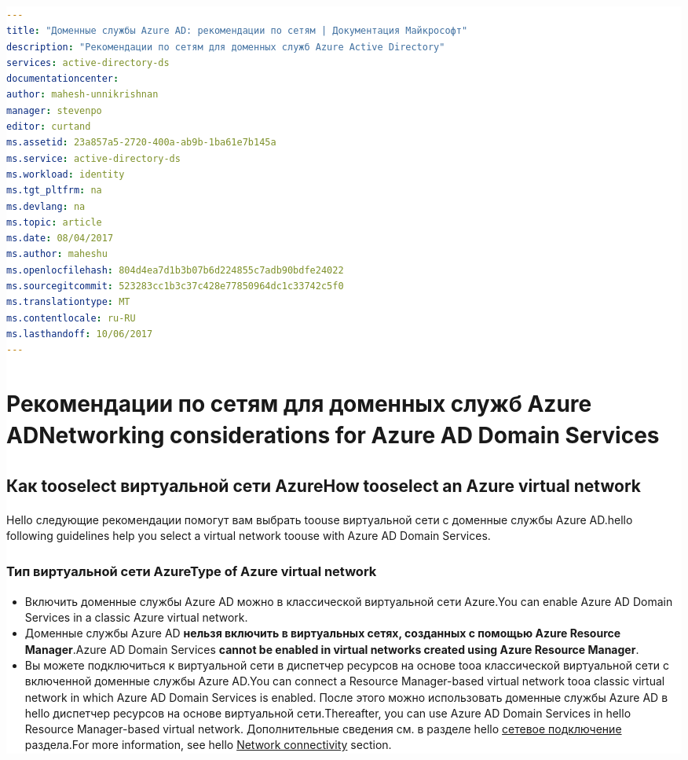 ```yaml
---
title: "Доменные службы Azure AD: рекомендации по сетям | Документация Майкрософт"
description: "Рекомендации по сетям для доменных служб Azure Active Directory"
services: active-directory-ds
documentationcenter: 
author: mahesh-unnikrishnan
manager: stevenpo
editor: curtand
ms.assetid: 23a857a5-2720-400a-ab9b-1ba61e7b145a
ms.service: active-directory-ds
ms.workload: identity
ms.tgt_pltfrm: na
ms.devlang: na
ms.topic: article
ms.date: 08/04/2017
ms.author: maheshu
ms.openlocfilehash: 804d4ea7d1b3b07b6d224855c7adb90bdfe24022
ms.sourcegitcommit: 523283cc1b3c37c428e77850964dc1c33742c5f0
ms.translationtype: MT
ms.contentlocale: ru-RU
ms.lasthandoff: 10/06/2017
---
```

# <a name="networking-considerations-for-azure-ad-domain-services"></a><span data-ttu-id="e0042-103">Рекомендации по сетям для доменных служб Azure AD</span><span class="sxs-lookup"><span data-stu-id="e0042-103">Networking considerations for Azure AD Domain Services</span></span>
## <a name="how-tooselect-an-azure-virtual-network"></a><span data-ttu-id="e0042-104">Как tooselect виртуальной сети Azure</span><span class="sxs-lookup"><span data-stu-id="e0042-104">How tooselect an Azure virtual network</span></span>
<span data-ttu-id="e0042-105">Hello следующие рекомендации помогут вам выбрать toouse виртуальной сети с доменные службы Azure AD.</span><span class="sxs-lookup"><span data-stu-id="e0042-105">hello following guidelines help you select a virtual network toouse with Azure AD Domain Services.</span></span>

### <a name="type-of-azure-virtual-network"></a><span data-ttu-id="e0042-106">Тип виртуальной сети Azure</span><span class="sxs-lookup"><span data-stu-id="e0042-106">Type of Azure virtual network</span></span>
* <span data-ttu-id="e0042-107">Включить доменные службы Azure AD можно в классической виртуальной сети Azure.</span><span class="sxs-lookup"><span data-stu-id="e0042-107">You can enable Azure AD Domain Services in a classic Azure virtual network.</span></span>
* <span data-ttu-id="e0042-108">Доменные службы Azure AD **нельзя включить в виртуальных сетях, созданных с помощью Azure Resource Manager**.</span><span class="sxs-lookup"><span data-stu-id="e0042-108">Azure AD Domain Services **cannot be enabled in virtual networks created using Azure Resource Manager**.</span></span>
* <span data-ttu-id="e0042-109">Вы можете подключиться к виртуальной сети в диспетчер ресурсов на основе tooa классической виртуальной сети с включенной доменные службы Azure AD.</span><span class="sxs-lookup"><span data-stu-id="e0042-109">You can connect a Resource Manager-based virtual network tooa classic virtual network in which Azure AD Domain Services is enabled.</span></span> <span data-ttu-id="e0042-110">После этого можно использовать доменные службы Azure AD в hello диспетчер ресурсов на основе виртуальной сети.</span><span class="sxs-lookup"><span data-stu-id="e0042-110">Thereafter, you can use Azure AD Domain Services in hello Resource Manager-based virtual network.</span></span> <span data-ttu-id="e0042-111">Дополнительные сведения см. в разделе hello [сетевое подключение](active-directory-ds-networking.md#network-connectivity) раздела.</span><span class="sxs-lookup"><span data-stu-id="e0042-111">For more information, see hello [Network connectivity](active-directory-ds-networking.md#network-connectivity) section.</span></span>